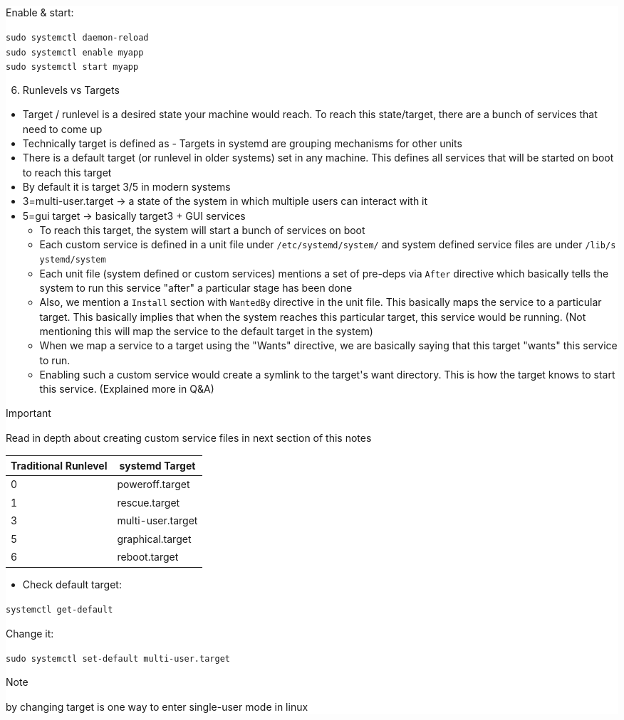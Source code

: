 Enable & start:
```
sudo systemctl daemon-reload
sudo systemctl enable myapp
sudo systemctl start myapp
```

6. Runlevels vs Targets
- Target / runlevel is a desired state your machine would reach. To reach this state/target, there are a bunch of services that need to come up
- Technically target is defined as - Targets in systemd are grouping mechanisms for other units
- There is a default target (or runlevel in older systems) set in any machine. This defines all services that will be started on boot to reach this target
- By default it is target 3/5 in modern systems
- 3=multi-user.target -> a state of the system in which multiple users can interact with it
- 5=gui target -> basically target3 + GUI services
    - To reach this target, the system will start a bunch of services on boot
    - Each custom service is defined in a unit file under `/etc/systemd/system/` and system defined service files are under `/lib/systemd/system`
    - Each unit file (system defined or custom services) mentions a set of pre-deps via `After` directive which basically tells the system to run this service "after" a particular stage has been done
    - Also, we mention a `Install` section with `WantedBy` directive in the unit file. This basically maps the service to a particular target. This basically implies that when the system reaches this particular target, this service would be running. (Not mentioning this will map the service to the default target in the system)
    - When we map a service to a target using the "Wants" directive, we are basically saying that this target "wants" this service to run.
    - Enabling such a custom service would create a symlink to the target's want directory. This is how the target knows to start this service. (Explained more in Q&A)

> [!IMPORTANT]
> Read in depth about creating custom service files in next section of this notes

| Traditional Runlevel | systemd Target      |
|----------------------|---------------------|
| 0                    | poweroff.target     |
| 1                    | rescue.target       |
| 3                    | multi-user.target   |
| 5                    | graphical.target    |
| 6                    | reboot.target       |

- Check default target:
```
systemctl get-default
```

Change it:
```
sudo systemctl set-default multi-user.target
```
> [!NOTE]
> by changing target is one way to enter single-user mode in linux
